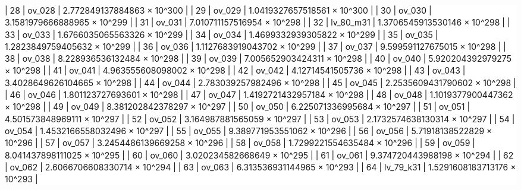 | 28 | ov_028 | 2.772849137884863 × 10^300 |
| 29 | ov_029 | 1.0419327657518561 × 10^300 |
| 30 | ov_030 | 3.1581979666888965 × 10^299 |
| 31 | ov_031 | 7.010711157516954 × 10^298 |
| 32 | lv_80_m31 | 1.3706545913530146 × 10^298 |
| 33 | ov_033 | 1.6766035065563326 × 10^299 |
| 34 | ov_034 | 1.4699332939305822 × 10^299 |
| 35 | ov_035 | 1.2823849759405632 × 10^299 |
| 36 | ov_036 | 1.1127683919043702 × 10^299 |
| 37 | ov_037 | 9.599591127675015 × 10^298 |
| 38 | ov_038 | 8.228936536132484 × 10^298 |
| 39 | ov_039 | 7.005652903424311 × 10^298 |
| 40 | ov_040 | 5.920204392979275 × 10^298 |
| 41 | ov_041 | 4.963555608098002 × 10^298 |
| 42 | ov_042 | 4.12714541505736 × 10^298 |
| 43 | ov_043 | 3.4028649626104665 × 10^298 |
| 44 | ov_044 | 2.783039257982496 × 10^298 |
| 45 | ov_045 | 2.2535609431790602 × 10^298 |
| 46 | ov_046 | 1.801123727693601 × 10^298 |
| 47 | ov_047 | 1.4192721432957184 × 10^298 |
| 48 | ov_048 | 1.1019377900447362 × 10^298 |
| 49 | ov_049 | 8.381202842378297 × 10^297 |
| 50 | ov_050 | 6.225071336995684 × 10^297 |
| 51 | ov_051 | 4.501573848969111 × 10^297 |
| 52 | ov_052 | 3.164987881565059 × 10^297 |
| 53 | ov_053 | 2.1732574638130314 × 10^297 |
| 54 | ov_054 | 1.4532166558032496 × 10^297 |
| 55 | ov_055 | 9.389771953551062 × 10^296 |
| 56 | ov_056 | 5.71918138522829 × 10^296 |
| 57 | ov_057 | 3.2454486139669258 × 10^296 |
| 58 | ov_058 | 1.7299221554635484 × 10^296 |
| 59 | ov_059 | 8.041437898111025 × 10^295 |
| 60 | ov_060 | 3.020234582668649 × 10^295 |
| 61 | ov_061 | 9.374720443988198 × 10^294 |
| 62 | ov_062 | 2.6066706608330714 × 10^294 |
| 63 | ov_063 | 6.313536931144965 × 10^293 |
| 64 | lv_79_k31 | 1.5291608183713176 × 10^293 |